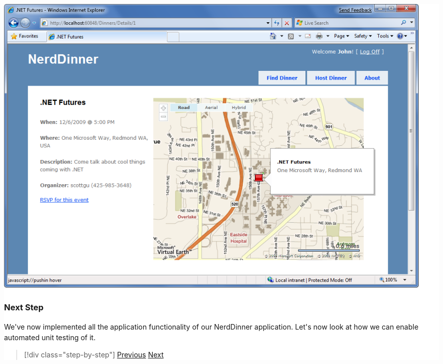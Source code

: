 ![](use-ajax-to-implement-mapping-scenarios/_static/image13.png)

### Next Step

We've now implemented all the application functionality of our NerdDinner application. Let's now look at how we can enable automated unit testing of it.

>[!div class="step-by-step"] [Previous](use-ajax-to-deliver-dynamic-updates.md) [Next](enable-automated-unit-testing.md)